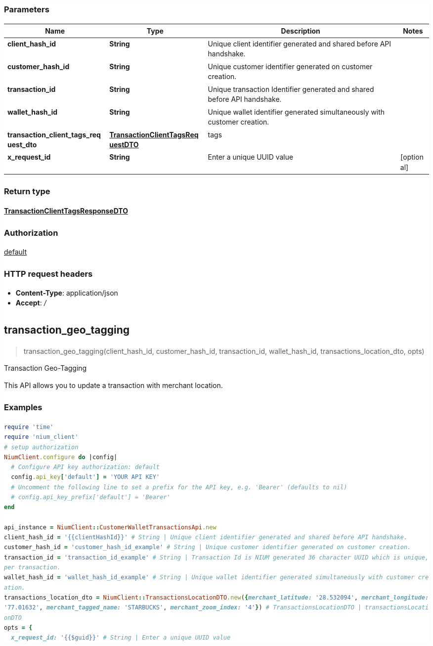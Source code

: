 ### Parameters

| Name | Type | Description | Notes |
| ---- | ---- | ----------- | ----- |
| **client_hash_id** | **String** | Unique client identifier generated and shared before API handshake. |  |
| **customer_hash_id** | **String** | Unique customer identifier generated on customer creation. |  |
| **transaction_id** | **String** | Unique transaction Identifier generated and shared before API handshake. |  |
| **wallet_hash_id** | **String** | Unique wallet identifier generated simultaneously with customer creation. |  |
| **transaction_client_tags_request_dto** | [**TransactionClientTagsRequestDTO**](TransactionClientTagsRequestDTO.md) | tags |  |
| **x_request_id** | **String** | Enter a unique UUID value | [optional] |

### Return type

[**TransactionClientTagsResponseDTO**](TransactionClientTagsResponseDTO.md)

### Authorization

[default](../README.md#default)

### HTTP request headers

- **Content-Type**: application/json
- **Accept**: */*


## transaction_geo_tagging

> <WalletApiError> transaction_geo_tagging(client_hash_id, customer_hash_id, transaction_id, wallet_hash_id, transactions_location_dto, opts)

Transaction Geo-Tagging

This API allows you to update a transaction with merchant location.

### Examples

```ruby
require 'time'
require 'nium_client'
# setup authorization
NiumClient.configure do |config|
  # Configure API key authorization: default
  config.api_key['default'] = 'YOUR API KEY'
  # Uncomment the following line to set a prefix for the API key, e.g. 'Bearer' (defaults to nil)
  # config.api_key_prefix['default'] = 'Bearer'
end

api_instance = NiumClient::CustomerWalletTransactionsApi.new
client_hash_id = '{{clientHashId}}' # String | Unique client identifier generated and shared before API handshake.
customer_hash_id = 'customer_hash_id_example' # String | Unique customer identifier generated on customer creation.
transaction_id = 'transaction_id_example' # String | Transaction Id is NIUM generated 36 character UUID which is unique, per transaction.
wallet_hash_id = 'wallet_hash_id_example' # String | Unique wallet identifier generated simultaneously with customer creation.
transactions_location_dto = NiumClient::TransactionsLocationDTO.new({merchant_latitude: '28.532094', merchant_longitude: '77.01632', merchant_tagged_name: 'STARBUCKS', merchant_zoom_index: '4'}) # TransactionsLocationDTO | transactionsLocationDTO
opts = {
  x_request_id: '{{$guid}}' # String | Enter a unique UUID value
```